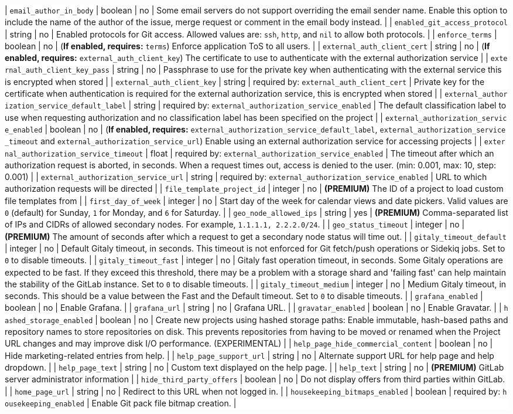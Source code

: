 | `email_author_in_body`                   | boolean          | no                                   | Some email servers do not support overriding the email sender name. Enable this option to include the name of the author of the issue, merge request or comment in the email body instead. |
| `enabled_git_access_protocol`            | string           | no                                   | Enabled protocols for Git access. Allowed values are: `ssh`, `http`, and `nil` to allow both protocols. |
| `enforce_terms`                          | boolean          | no                                   | (**If enabled, requires:** `terms`) Enforce application ToS to all users. |
| `external_auth_client_cert`              | string           | no                                   | (**If enabled, requires:** `external_auth_client_key`) The certificate to use to authenticate with the external authorization service |
| `external_auth_client_key_pass`          | string           | no                                   | Passphrase to use for the private key when authenticating with the external service this is encrypted when stored |
| `external_auth_client_key`               | string           | required by: `external_auth_client_cert` | Private key for the certificate when authentication is required for the external authorization service, this is encrypted when stored |
| `external_authorization_service_default_label` | string     | required by: `external_authorization_service_enabled` | The default classification label to use when requesting authorization and no classification label has been specified on the project |
| `external_authorization_service_enabled` | boolean          | no                                   | (**If enabled, requires:** `external_authorization_service_default_label`, `external_authorization_service_timeout` and `external_authorization_service_url`) Enable using an external authorization service for accessing projects |
| `external_authorization_service_timeout` | float            | required by: `external_authorization_service_enabled` | The timeout after which an authorization request is aborted, in seconds. When a request times out, access is denied to the user. (min: 0.001, max: 10, step: 0.001) |
| `external_authorization_service_url`     | string           | required by: `external_authorization_service_enabled` | URL to which authorization requests will be directed |
| `file_template_project_id`               | integer          | no                                   | **(PREMIUM)** The ID of a project to load custom file templates from |
| `first_day_of_week`                      | integer          | no                                   | Start day of the week for calendar views and date pickers. Valid values are `0` (default) for Sunday, `1` for Monday, and `6` for Saturday. |
| `geo_node_allowed_ips`                   | string           | yes                                  | **(PREMIUM)** Comma-separated list of IPs and CIDRs of allowed secondary nodes. For example, `1.1.1.1, 2.2.2.0/24`. |
| `geo_status_timeout`                     | integer          | no                                   | **(PREMIUM)** The amount of seconds after which a request to get a secondary node status will time out. |
| `gitaly_timeout_default`                 | integer          | no                                   | Default Gitaly timeout, in seconds. This timeout is not enforced for Git fetch/push operations or Sidekiq jobs. Set to `0` to disable timeouts. |
| `gitaly_timeout_fast`                    | integer          | no                                   | Gitaly fast operation timeout, in seconds. Some Gitaly operations are expected to be fast. If they exceed this threshold, there may be a problem with a storage shard and 'failing fast' can help maintain the stability of the GitLab instance. Set to `0` to disable timeouts. |
| `gitaly_timeout_medium`                  | integer          | no                                   | Medium Gitaly timeout, in seconds. This should be a value between the Fast and the Default timeout. Set to `0` to disable timeouts. |
| `grafana_enabled`                        | boolean          | no                                   | Enable Grafana. |
| `grafana_url`                            | string           | no                                   | Grafana URL. |
| `gravatar_enabled`                       | boolean          | no                                   | Enable Gravatar. |
| `hashed_storage_enabled`                 | boolean          | no                                   | Create new projects using hashed storage paths: Enable immutable, hash-based paths and repository names to store repositories on disk. This prevents repositories from having to be moved or renamed when the Project URL changes and may improve disk I/O performance. (EXPERIMENTAL) |
| `help_page_hide_commercial_content`      | boolean          | no                                   | Hide marketing-related entries from help. |
| `help_page_support_url`                  | string           | no                                   | Alternate support URL for help page and help dropdown. |
| `help_page_text`                         | string           | no                                   | Custom text displayed on the help page. |
| `help_text`                              | string           | no                                   | **(PREMIUM)** GitLab server administrator information |
| `hide_third_party_offers`                | boolean          | no                                   | Do not display offers from third parties within GitLab. |
| `home_page_url`                          | string           | no                                   | Redirect to this URL when not logged in. |
| `housekeeping_bitmaps_enabled`           | boolean          | required by: `housekeeping_enabled`  | Enable Git pack file bitmap creation. |